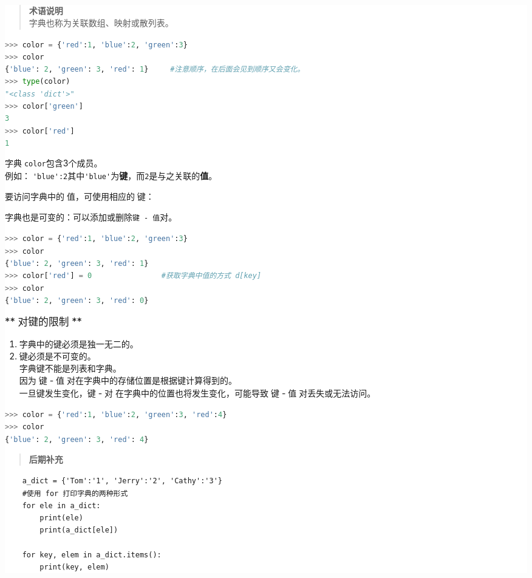 >**术语说明**   
>字典也称为关联数组、映射或散列表。  


```python
>>> color = {'red':1, 'blue':2, 'green':3}
>>> color
{'blue': 2, 'green': 3, 'red': 1}     #注意顺序，在后面会见到顺序又会变化。
>>> type(color)
"<class 'dict'>"
>>> color['green']
3
>>> color['red']
1
```

字典 `color`包含3个成员。    
例如：   `'blue':2`其中`'blue'`为**键**，而`2`是与之关联的**值**。   

要访问字典中的 值，可使用相应的 键：   


字典也是可变的：可以添加或删除`键 - 值`对。   

```python
>>> color = {'red':1, 'blue':2, 'green':3}
>>> color
{'blue': 2, 'green': 3, 'red': 1}
>>> color['red'] = 0                #获取字典中值的方式 d[key] 
>>> color
{'blue': 2, 'green': 3, 'red': 0}
```


<big>** 对键的限制 **</big>  

1. 字典中的键必须是独一无二的。  
2. 键必须是不可变的。     
	字典键不能是列表和字典。  
	因为 键 - 值 对在字典中的存储位置是根据键计算得到的。  
	一旦键发生变化，键 - 对 在字典中的位置也将发生变化，可能导致 键 - 值 对丢失或无法访问。  



```python
>>> color = {'red':1, 'blue':2, 'green':3, 'red':4}
>>> color
{'blue': 2, 'green': 3, 'red': 4}
```


>**后期补充**		
	
		a_dict = {'Tom':'1', 'Jerry':'2', 'Cathy':'3'}
		#使用 for 打印字典的两种形式
		for ele in a_dict:
			print(ele)
			print(a_dict[ele])
			
		for key, elem in a_dict.items():
			print(key, elem)
	